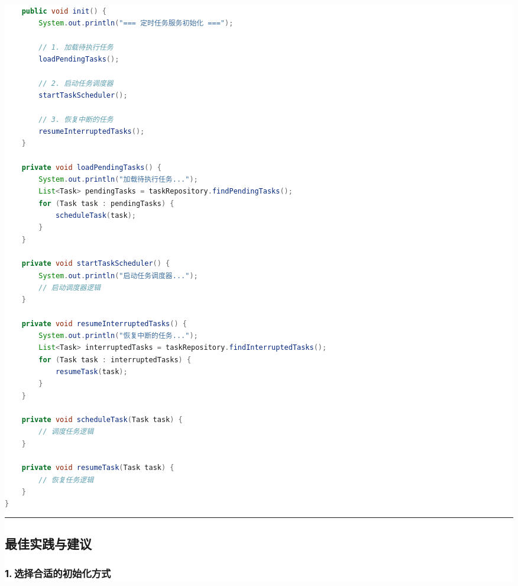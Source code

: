 ```java
    public void init() {
        System.out.println("=== 定时任务服务初始化 ===");
        
        // 1. 加载待执行任务
        loadPendingTasks();
        
        // 2. 启动任务调度器
        startTaskScheduler();
        
        // 3. 恢复中断的任务
        resumeInterruptedTasks();
    }
    
    private void loadPendingTasks() {
        System.out.println("加载待执行任务...");
        List<Task> pendingTasks = taskRepository.findPendingTasks();
        for (Task task : pendingTasks) {
            scheduleTask(task);
        }
    }
    
    private void startTaskScheduler() {
        System.out.println("启动任务调度器...");
        // 启动调度器逻辑
    }
    
    private void resumeInterruptedTasks() {
        System.out.println("恢复中断的任务...");
        List<Task> interruptedTasks = taskRepository.findInterruptedTasks();
        for (Task task : interruptedTasks) {
            resumeTask(task);
        }
    }
    
    private void scheduleTask(Task task) {
        // 调度任务逻辑
    }
    
    private void resumeTask(Task task) {
        // 恢复任务逻辑
    }
}
```

---

## 最佳实践与建议

### 1. 选择合适的初始化方式
